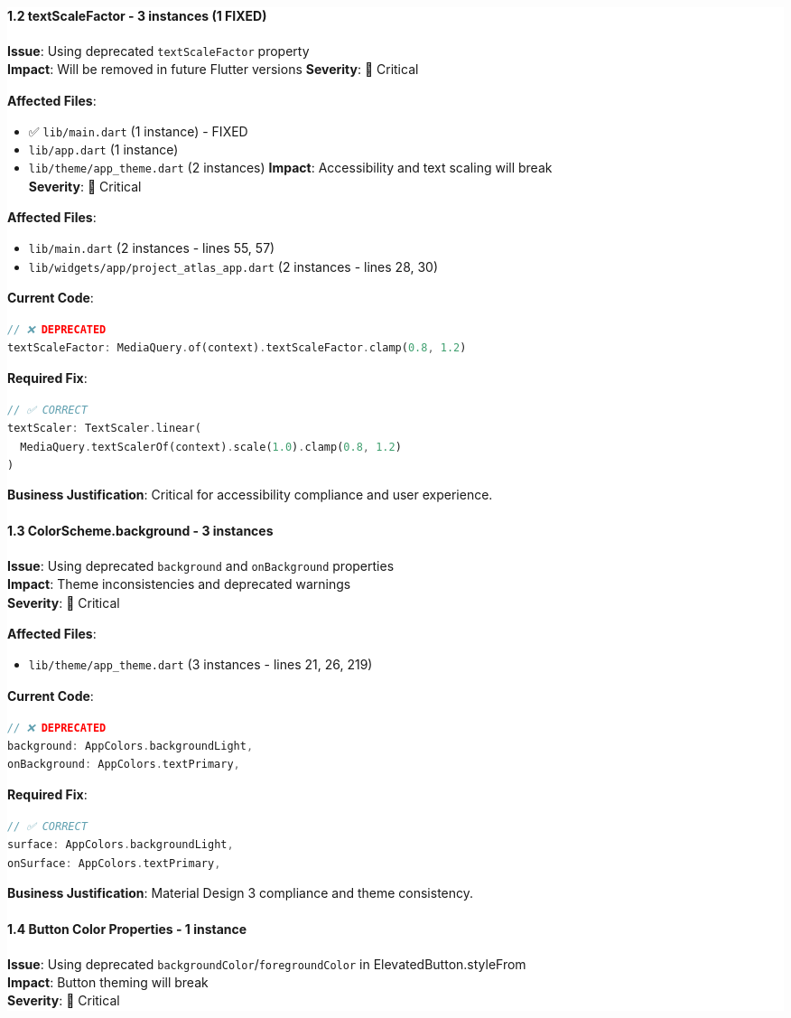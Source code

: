 #### **1.2 textScaleFactor - 3 instances (1 FIXED)**
**Issue**: Using deprecated `textScaleFactor` property  
**Impact**: Will be removed in future Flutter versions
**Severity**: 🔴 Critical

**Affected Files**:
- ✅ `lib/main.dart` (1 instance) - FIXED
- `lib/app.dart` (1 instance) 
- `lib/theme/app_theme.dart` (2 instances)
**Impact**: Accessibility and text scaling will break  
**Severity**: 🔴 Critical

**Affected Files**:
- `lib/main.dart` (2 instances - lines 55, 57)
- `lib/widgets/app/project_atlas_app.dart` (2 instances - lines 28, 30)

**Current Code**:
```dart
// ❌ DEPRECATED
textScaleFactor: MediaQuery.of(context).textScaleFactor.clamp(0.8, 1.2)
```

**Required Fix**:
```dart
// ✅ CORRECT  
textScaler: TextScaler.linear(
  MediaQuery.textScalerOf(context).scale(1.0).clamp(0.8, 1.2)
)
```

**Business Justification**: Critical for accessibility compliance and user experience.

#### **1.3 ColorScheme.background - 3 instances**
**Issue**: Using deprecated `background` and `onBackground` properties  
**Impact**: Theme inconsistencies and deprecated warnings  
**Severity**: 🔴 Critical

**Affected Files**:
- `lib/theme/app_theme.dart` (3 instances - lines 21, 26, 219)

**Current Code**:
```dart
// ❌ DEPRECATED
background: AppColors.backgroundLight,
onBackground: AppColors.textPrimary,
```

**Required Fix**:
```dart
// ✅ CORRECT
surface: AppColors.backgroundLight,
onSurface: AppColors.textPrimary,
```

**Business Justification**: Material Design 3 compliance and theme consistency.

#### **1.4 Button Color Properties - 1 instance**
**Issue**: Using deprecated `backgroundColor`/`foregroundColor` in ElevatedButton.styleFrom  
**Impact**: Button theming will break  
**Severity**: 🔴 Critical
